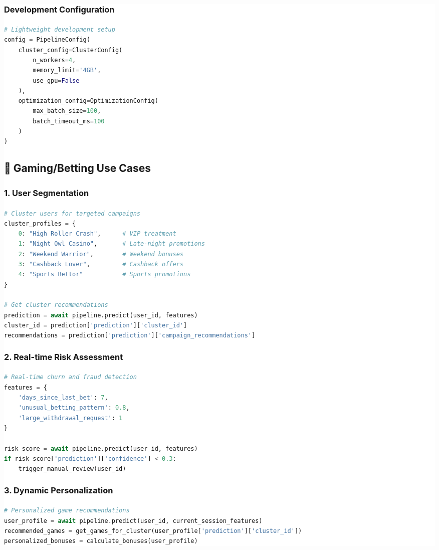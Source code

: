 ### Development Configuration
```python
# Lightweight development setup
config = PipelineConfig(
    cluster_config=ClusterConfig(
        n_workers=4,
        memory_limit='4GB',
        use_gpu=False
    ),
    optimization_config=OptimizationConfig(
        max_batch_size=100,
        batch_timeout_ms=100
    )
)
```

## 🎯 Gaming/Betting Use Cases

### 1. User Segmentation
```python
# Cluster users for targeted campaigns
cluster_profiles = {
    0: "High Roller Crash",      # VIP treatment
    1: "Night Owl Casino",       # Late-night promotions  
    2: "Weekend Warrior",        # Weekend bonuses
    3: "Cashback Lover",         # Cashback offers
    4: "Sports Bettor"           # Sports promotions
}

# Get cluster recommendations
prediction = await pipeline.predict(user_id, features)
cluster_id = prediction['prediction']['cluster_id']
recommendations = prediction['prediction']['campaign_recommendations']
```

### 2. Real-time Risk Assessment
```python
# Real-time churn and fraud detection
features = {
    'days_since_last_bet': 7,
    'unusual_betting_pattern': 0.8,
    'large_withdrawal_request': 1
}

risk_score = await pipeline.predict(user_id, features)
if risk_score['prediction']['confidence'] < 0.3:
    trigger_manual_review(user_id)
```

### 3. Dynamic Personalization
```python
# Personalized game recommendations
user_profile = await pipeline.predict(user_id, current_session_features)
recommended_games = get_games_for_cluster(user_profile['prediction']['cluster_id'])
personalized_bonuses = calculate_bonuses(user_profile)
```

